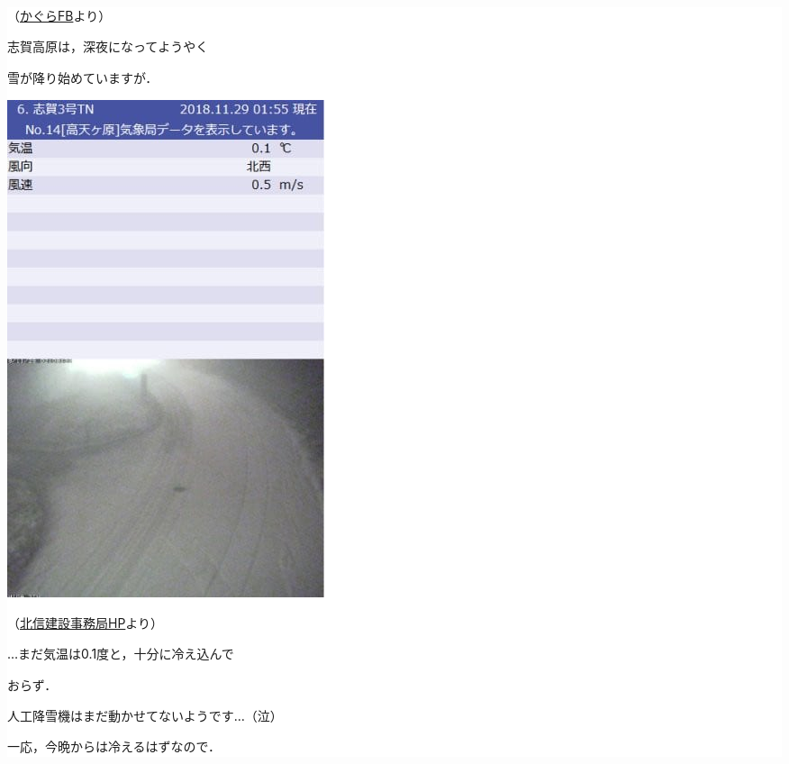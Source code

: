


（[かぐらFB](https://www.facebook.com/snowkagura/posts/1804284423032203)より）





志賀高原は，深夜になってようやく


雪が降り始めていますが．




![7d45b96770b3223d3ae3e4b7e892db46.jpg](images/7d45b96770b3223d3ae3e4b7e892db46.jpg)




（[北信建設事務局HP](http://www.q0.ws302.smilestart.ne.jp/index.htm)より）


…まだ気温は0.1度と，十分に冷え込んで


おらず．


人工降雪機はまだ動かせてないようです…（泣）


一応，今晩からは冷えるはずなので．

